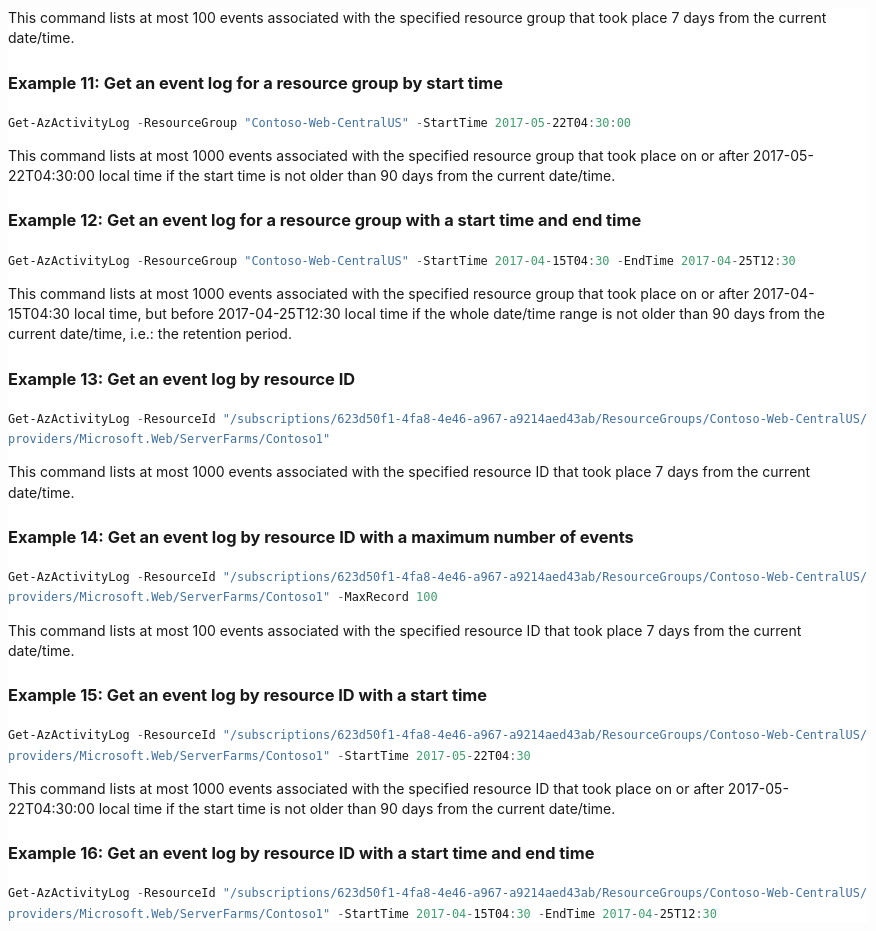 This command lists at most 100 events associated with the specified resource group that took place 7 days from the current date/time.

### Example 11: Get an event log for a resource group by start time
```powershell
Get-AzActivityLog -ResourceGroup "Contoso-Web-CentralUS" -StartTime 2017-05-22T04:30:00
```

This command lists at most 1000 events associated with the specified resource group that took place on or after 2017-05-22T04:30:00 local time if the start time is not older than 90 days from the current date/time.

### Example 12: Get an event log for a resource group with a start time and end time
```powershell
Get-AzActivityLog -ResourceGroup "Contoso-Web-CentralUS" -StartTime 2017-04-15T04:30 -EndTime 2017-04-25T12:30
```

This command lists at most 1000 events associated with the specified resource group that took place on or after 2017-04-15T04:30 local time, but before 2017-04-25T12:30 local time if the whole date/time range is not older than 90 days from the current date/time, i.e.: the retention period.

### Example 13: Get an event log by resource ID
```powershell
Get-AzActivityLog -ResourceId "/subscriptions/623d50f1-4fa8-4e46-a967-a9214aed43ab/ResourceGroups/Contoso-Web-CentralUS/providers/Microsoft.Web/ServerFarms/Contoso1"
```

This command lists at most 1000 events associated with the specified resource ID that took place 7 days from the current date/time.

### Example 14: Get an event log by resource ID with a maximum number of events
```powershell
Get-AzActivityLog -ResourceId "/subscriptions/623d50f1-4fa8-4e46-a967-a9214aed43ab/ResourceGroups/Contoso-Web-CentralUS/providers/Microsoft.Web/ServerFarms/Contoso1" -MaxRecord 100
```

This command lists at most 100 events associated with the specified resource ID that took place 7 days from the current date/time.

### Example 15: Get an event log by resource ID with a start time
```powershell
Get-AzActivityLog -ResourceId "/subscriptions/623d50f1-4fa8-4e46-a967-a9214aed43ab/ResourceGroups/Contoso-Web-CentralUS/providers/Microsoft.Web/ServerFarms/Contoso1" -StartTime 2017-05-22T04:30
```

This command lists at most 1000 events associated with the specified resource ID that took place on or after 2017-05-22T04:30:00 local time if the start time is not older than 90 days from the current date/time.

### Example 16: Get an event log by resource ID with a start time and end time
```powershell
Get-AzActivityLog -ResourceId "/subscriptions/623d50f1-4fa8-4e46-a967-a9214aed43ab/ResourceGroups/Contoso-Web-CentralUS/providers/Microsoft.Web/ServerFarms/Contoso1" -StartTime 2017-04-15T04:30 -EndTime 2017-04-25T12:30
```
